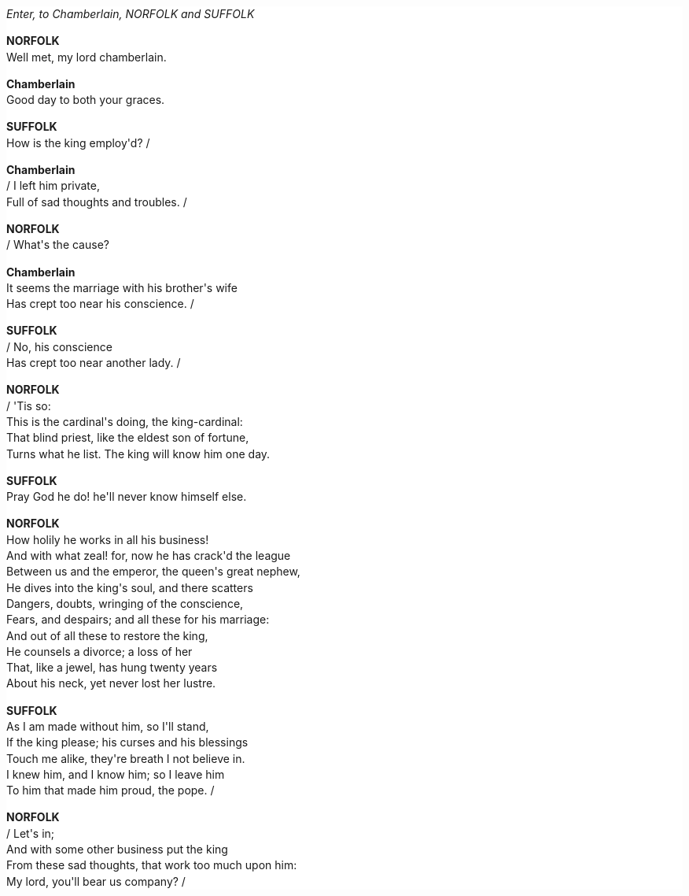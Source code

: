 *Enter, to Chamberlain, NORFOLK and SUFFOLK*

**NORFOLK**  
Well met, my lord chamberlain.

**Chamberlain**  
Good day to both your graces.

**SUFFOLK**  
How is the king employ'd? /

**Chamberlain**  
/ I left him private,  
Full of sad thoughts and troubles. /

**NORFOLK**  
/ What's the cause?

**Chamberlain**  
It seems the marriage with his brother's wife  
Has crept too near his conscience. /

**SUFFOLK**  
/ No, his conscience  
Has crept too near another lady. /

**NORFOLK**  
/ 'Tis so:  
This is the cardinal's doing, the king-cardinal:  
That blind priest, like the eldest son of fortune,  
Turns what he list. The king will know him one day.

**SUFFOLK**  
Pray God he do! he'll never know himself else.

**NORFOLK**  
How holily he works in all his business!  
And with what zeal! for, now he has crack'd the league  
Between us and the emperor, the queen's great nephew,  
He dives into the king's soul, and there scatters  
Dangers, doubts, wringing of the conscience,  
Fears, and despairs; and all these for his marriage:  
And out of all these to restore the king,  
He counsels a divorce; a loss of her  
That, like a jewel, has hung twenty years  
About his neck, yet never lost her lustre.

**SUFFOLK**  
As I am made without him, so I'll stand,  
If the king please; his curses and his blessings  
Touch me alike, they're breath I not believe in.  
I knew him, and I know him; so I leave him  
To him that made him proud, the pope. /

**NORFOLK**  
/ Let's in;  
And with some other business put the king  
From these sad thoughts, that work too much upon him:  
My lord, you'll bear us company? /
